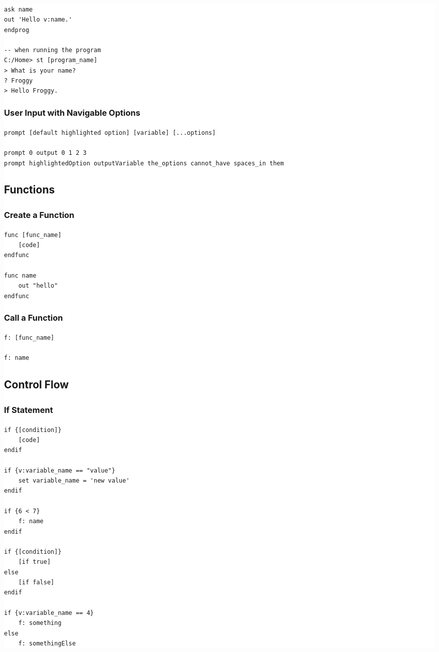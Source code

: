 ```
ask name
out 'Hello v:name.'
endprog

-- when running the program
C:/Home> st [program_name]
> What is your name?
? Froggy
> Hello Froggy.
```
### User Input with Navigable Options
```
prompt [default highlighted option] [variable] [...options]

prompt 0 output 0 1 2 3
prompt highlightedOption outputVariable the_options cannot_have spaces_in them
```
## Functions
### Create a Function
```
func [func_name]
    [code]
endfunc

func name
    out "hello"
endfunc
```
### Call a Function
```
f: [func_name]

f: name
```

## Control Flow
### If Statement
```
if {[condition]}
    [code]
endif

if {v:variable_name == "value"}
    set variable_name = 'new value'
endif

if {6 < 7} 
    f: name
endif

if {[condition]}
    [if true]
else
    [if false]
endif

if {v:variable_name == 4}
    f: something
else
    f: somethingElse
```